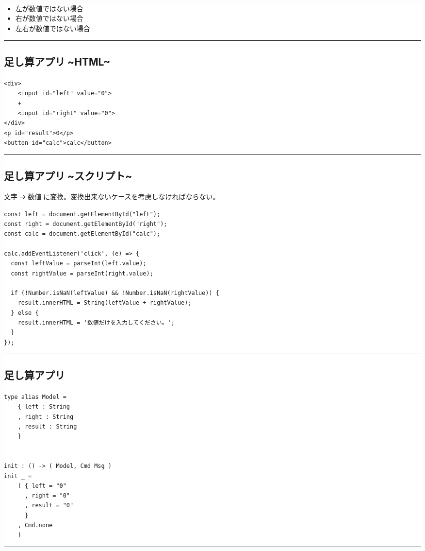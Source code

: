 - 左が数値ではない場合
- 右が数値ではない場合
- 左右が数値ではない場合

---

## 足し算アプリ ~HTML~

```html=
<div>
    <input id="left" value="0">
    +
    <input id="right" value="0">
</div>
<p id="result">0</p>
<button id="calc">calc</button>
```

---

## 足し算アプリ ~スクリプト~

文字 -> 数値 に変換。変換出来ないケースを考慮しなければならない。

```javascript=
const left = document.getElementById("left");
const right = document.getElementById("right");
const calc = document.getElementById("calc");

calc.addEventListener('click', (e) => {
  const leftValue = parseInt(left.value);
  const rightValue = parseInt(right.value);

  if (!Number.isNaN(leftValue) && !Number.isNaN(rightValue)) {
    result.innerHTML = String(leftValue + rightValue);
  } else {
    result.innerHTML = '数値だけを入力してください。';
  }
});
```

---

## 足し算アプリ

```elm=
type alias Model =
    { left : String
    , right : String
    , result : String
    }


init : () -> ( Model, Cmd Msg )
init _ =
    ( { left = "0"
      , right = "0"
      , result = "0"
      }
    , Cmd.none
    )
```

---